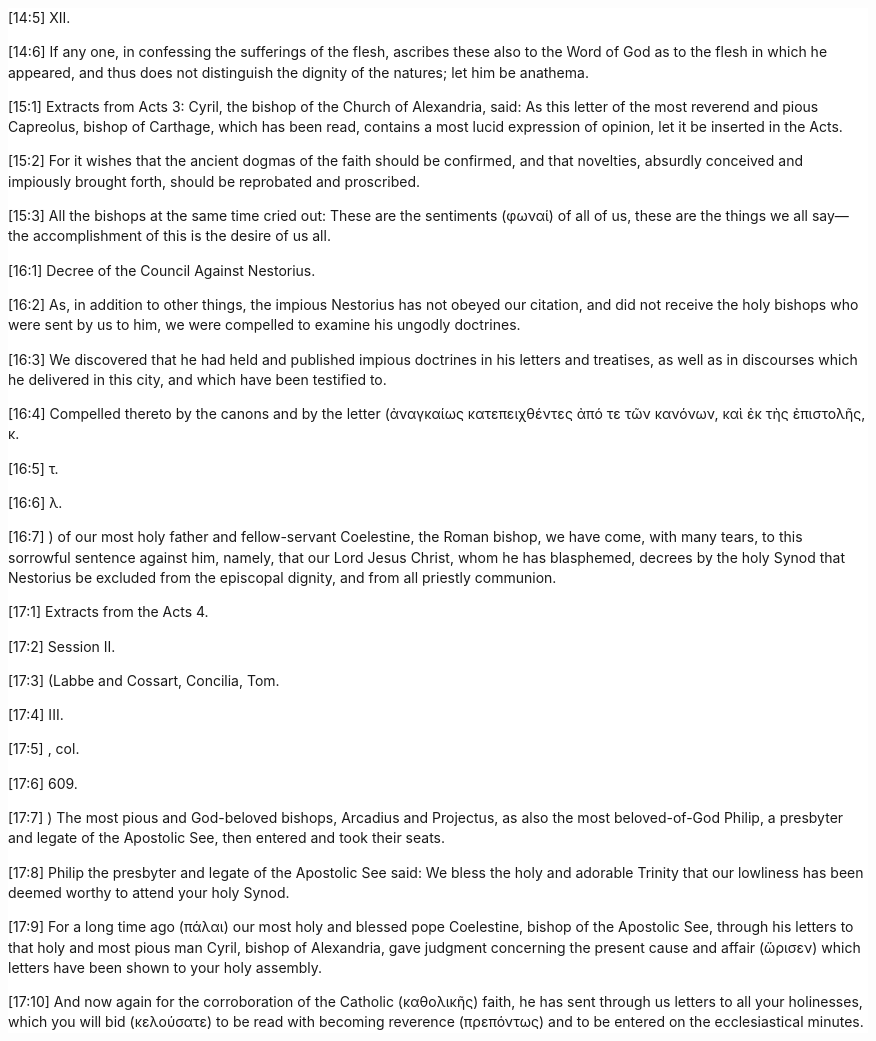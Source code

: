 [14:5] XII.

[14:6] If any one, in confessing the sufferings of the flesh, ascribes these also to the Word of God as to the flesh in which he appeared, and thus does not distinguish the dignity of the natures; let him be anathema.

[15:1] Extracts from Acts 3: Cyril, the bishop of the Church of Alexandria, said:  As this letter of the most reverend and pious Capreolus, bishop of Carthage, which has been read, contains a most lucid expression of opinion, let it be inserted in the Acts.

[15:2] For it wishes that the ancient dogmas of the faith should be confirmed, and that novelties, absurdly conceived and impiously brought forth, should be reprobated and proscribed.

[15:3] All the bishops at the same time cried out:  These are the sentiments (φωναί) of all of us, these are the things we all say—the accomplishment of this is the desire of us all.

[16:1] Decree of the Council Against Nestorius.

[16:2] As, in addition to other things, the impious Nestorius has not obeyed our citation, and did not receive the holy bishops who were sent by us to him, we were compelled to examine his ungodly doctrines.

[16:3] We discovered that he had held and published impious doctrines in his letters and treatises, as well as in discourses which he delivered in this city, and which have been testified to.

[16:4] Compelled thereto by the canons and by the letter (ἀναγκαίως κατεπειχθέντες ἀπό τε τῶν κανόνων, καὶ ἐκ τὴς ἐπιστολῆς, κ.

[16:5] τ.

[16:6] λ.

[16:7] ) of our most holy father and fellow-servant Coelestine, the Roman bishop, we have come, with many tears, to this sorrowful sentence against him, namely, that our Lord Jesus Christ, whom he has blasphemed, decrees by the holy Synod that Nestorius be excluded from the episcopal dignity, and from all priestly communion.

[17:1] Extracts from the Acts 4.

[17:2] Session II.

[17:3] (Labbe and Cossart, Concilia, Tom.

[17:4] III.

[17:5] , col.

[17:6] 609.

[17:7] )  The most pious and God-beloved bishops, Arcadius and Projectus, as also the most beloved-of-God Philip, a presbyter and legate of the Apostolic See, then entered and took their seats.

[17:8] Philip the presbyter and legate of the Apostolic See said:  We bless the holy and adorable Trinity that our lowliness has been deemed worthy to attend your holy Synod.

[17:9] For a long time ago (πάλαι) our most holy and blessed pope Coelestine, bishop of the Apostolic See, through his letters to that holy and most pious man Cyril, bishop of Alexandria, gave judgment concerning the present cause and affair (ὥρισεν) which letters have been shown to your holy assembly.

[17:10] And now again for the corroboration of the Catholic (καθολικῆς) faith, he has sent through us letters to all your holinesses, which you will bid (κελούσατε) to be read with becoming reverence (πρεπόντως) and to be entered on the ecclesiastical minutes.
